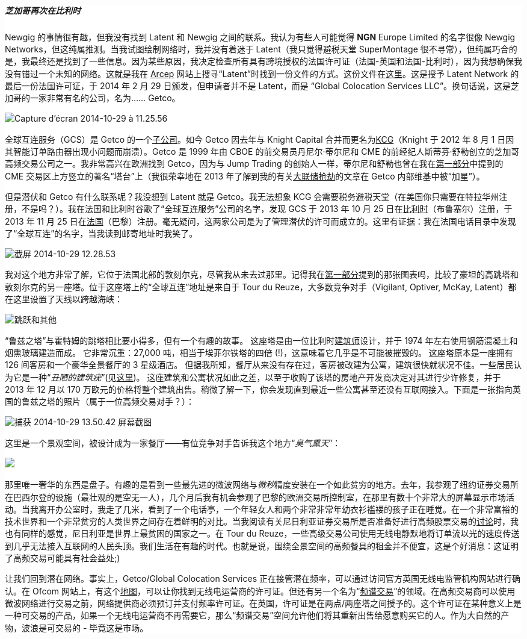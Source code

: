 ##### **芝加哥再次在比利时**

Newgig 的事情很有趣，但我没有找到 Latent 和 Newgig 之间的联系。我认为有些人可能觉得 **NGN** Europe Limited 的名字很像 Newgig Networks，但这纯属推测。当我试图绘制网络时，我并没有着迷于 Latent（我只觉得避税天堂 SuperMontage 很不寻常），但纯属巧合的是，我最终还是找到了一些信息。因为某些原因，我决定检查所有具有跨境授权的法国许可证（法国-英国和法国-比利时），因为我想确保我没有错过一个未知的网络。这就是我在 [Arcep](http://www.arcep.fr/index.php?id=8983) 网站上搜寻“Latent”时找到一份文件的方式。这份文件在[这里](http://www.arcep.fr/uploads/tx_gsavis/14-0511.pdf)。这是授予 Latent Network 的最后一份法国许可证，于 2014 年 2 月 29 日颁发，但申请者并不是 Latent，而是 “Global Colocation Services LLC”。换句话说，这是芝加哥的一家非常有名的公司，名为…… Getco。

![Capture d’écran 2014-10-29 à 11.25.56](https://sniperinmahwah.wordpress.com/wp-content/uploads/2014/10/capture-d_c3a9cran-2014-10-29-c3a0-11-25-56.png)

全球互连服务（GCS）是 Getco 的一个[子公司](http://www.sec.gov/Archives/edgar/data/1569391/000119312513279128/d559202d8k12g3.htm)。如今 Getco 因去年与 Knight Capital 合并而更名为[KCG](https://www.kcg.com)（Knight 于 2012 年 8 月 1 日因其智能订单路由器出现小问题而崩溃）。Getco 是 1999 年由 CBOE 的前交易员丹尼尔·蒂尔尼和 CME 的前经纪人斯蒂芬·舒勒创立的芝加哥高频交易公司之一。我非常高兴在欧洲找到 Getco，因为与 Jump Trading 的创始人一样，蒂尔尼和舒勒也曾在我在[第一部分](https://sniperinmahwah.wordpress.com/2014/09/22/hft-in-my-backyard-part-i/)中提到的 CME 交易区上方竖立的著名“塔台”上（我很荣幸地在 2013 年了解到我的有关[大联储抢劫](https://sniperinmahwah.wordpress.com/2013/12/04/the-fed-robbery-new-evidence/)的文章在 Getco 内部维基中被“加星”）。 

但是潜伏和 Getco 有什么联系呢？我没想到 Latent 就是 Getco。我无法想象 KCG 会需要税务避税天堂（在美国你只需要在特拉华州注册，不是吗？）。我在法国和比利时谷歌了“全球互连服务”公司的名字，发现 GCS 于 2013 年 10 月 25 日在[比利时](http://www.ejustice.just.fgov.be/tsv_pdf/2013/11/06/13167708.pdf)（布鲁塞尔）注册，于 2013 年 11 月 25 日在[法国](http://www.societe.com/societe/global-colocation-services-llc-798710505.html)（巴黎）注册。毫无疑问，这两家公司是为了管理潜伏的许可而成立的。这里有证据：我在法国电话目录中发现了“全球互连”的名字，当我读到邮寄地址时我笑了。

![截屏 2014-10-29 12.28.53](https://sniperinmahwah.wordpress.com/wp-content/uploads/2014/10/capture-d_c3a9cran-2014-10-29-c3a0-12-28-53.png)

我对这个地方非常了解，它位于法国北部的敦刻尔克，尽管我从未去过那里。记得我在[第一部分](https://sniperinmahwah.wordpress.com/2014/09/22/hft-in-my-backyard-part-i/)提到的那张图表吗，比较了豪坦的高跳塔和敦刻尔克的另一座塔。位于这座塔上的“全球互连”地址是来自于 Tour du Reuze，大多数竞争对手（Vigilant, Optiver, McKay, Latent）都在这里设置了天线以跨越海峡：

![跳跃和其他](https://sniperinmahwah.wordpress.com/wp-content/uploads/2014/10/jumpandtheothers1.jpg)

“鲁兹之塔”与霍特姆的跳塔相比要小得多，但有一个有趣的故事。 这座塔是由一位比利时[建筑师](http://fr.wikipedia.org/wiki/Marcel_Depelsenaire)设计，并于 1974 年左右使用钢筋混凝土和烟熏玻璃建造而成。 它非常沉重：27,000 吨，相当于埃菲尔铁塔的四倍 (!)，这意味着它几乎是不可能被摧毁的。 这座塔原本是一座拥有 126 间客房和一个豪华全景餐厅的 3 星级酒店。 但据我所知，餐厅从来没有存在过，客房被改建为公寓，建筑很快就状况不佳。一些居民认为它是一种“*丑陋的建筑疣*”(见[这里](https://www.facebook.com/lavoixdunord.dunkerque/posts/577427039007753))。 这座建筑和公寓状况如此之差，以至于收购了该塔的房地产开发商决定对其进行少许修复，并于 2013 年 12 月以 170 万欧元的价格将整个建筑出售。稍微了解一下，你会发现直到最近一些公寓甚至还没有互联网接入。下面是一张指向英国的鲁兹之塔的照片（属于一位高频交易对手？）：

![捕获 2014-10-29 13.50.42 屏幕截图](https://sniperinmahwah.wordpress.com/wp-content/uploads/2014/10/capture-d_c3a9cran-2014-10-29-c3a0-13-50-421.png)

这里是一个景观空间，被设计成为一家餐厅——有位竞争对手告诉我这个地方“*臭气熏天*”：

![](https://sniperinmahwah.wordpress.com/wp-content/uploads/2014/10/2012-07-011.jpg)

那里唯一奢华的东西是盘子。有趣的是看到一些最先进的微波网络与*微秒*精度安装在一个如此贫穷的地方。去年，我参观了纽约证券交易所在巴西尔登的设施（最壮观的是空无一人），几个月后我有机会参观了巴黎的欧洲交易所控制室，在那里有数十个非常大的屏幕显示市场活动。当我离开办公室时，我走了几米，看到了一个电话亭，一个年轻女人和两个非常非常年幼衣衫褴褛的孩子正在睡觉。在一个非常富裕的技术世界和一个非常贫穷的人类世界之间存在着鲜明的对比。当我阅读有关尼日利亚证券交易所是否准备好进行高频股票交易的[讨论](http://www.proshareng.com/articles/2540/Is-the-Nigerian-Stock-Exchange-ready-for-high-frequency-Stock-Trading)时，我也有同样的感觉，尼日利亚是世界上最贫困的国家之一。在 Tour du Reuze，一些高级交易公司使用无线电静默地将订单流以光的速度传送到几乎无法接入互联网的人民头顶。我们生活在有趣的时代。也就是说，围绕全景空间的高频餐具的租金并不便宜，这是个好消息：这证明了高频交易可能具有社会益处;)

让我们回到潜在网络。事实上，Getco/Global Colocation Services 正在接管潜在频率，可以通过访问官方英国无线电监管机构网站进行确认。在 Ofcom 网站上，有这个[地图](http://spectruminfo.ofcom.org.uk/spectrumInfo/licences)，可以让你找到无线电运营商的许可证。但还有另一个名为“[频谱交易](http://spectruminfo.ofcom.org.uk/spectrumInfo/trades)”的领域。在高频交易商可以使用微波网络进行交易之前，网络提供商必须预订并支付频率许可证。在英国，许可证是在两点/两座塔之间授予的。这个许可证在某种意义上是一种可交易的产品，如果一个无线电运营商不再需要它，那么“频谱交易”空间允许他们将其重新出售给愿意购买它的人。作为大自然的产物，波浪是可交易的 - 毕竟这是市场。
